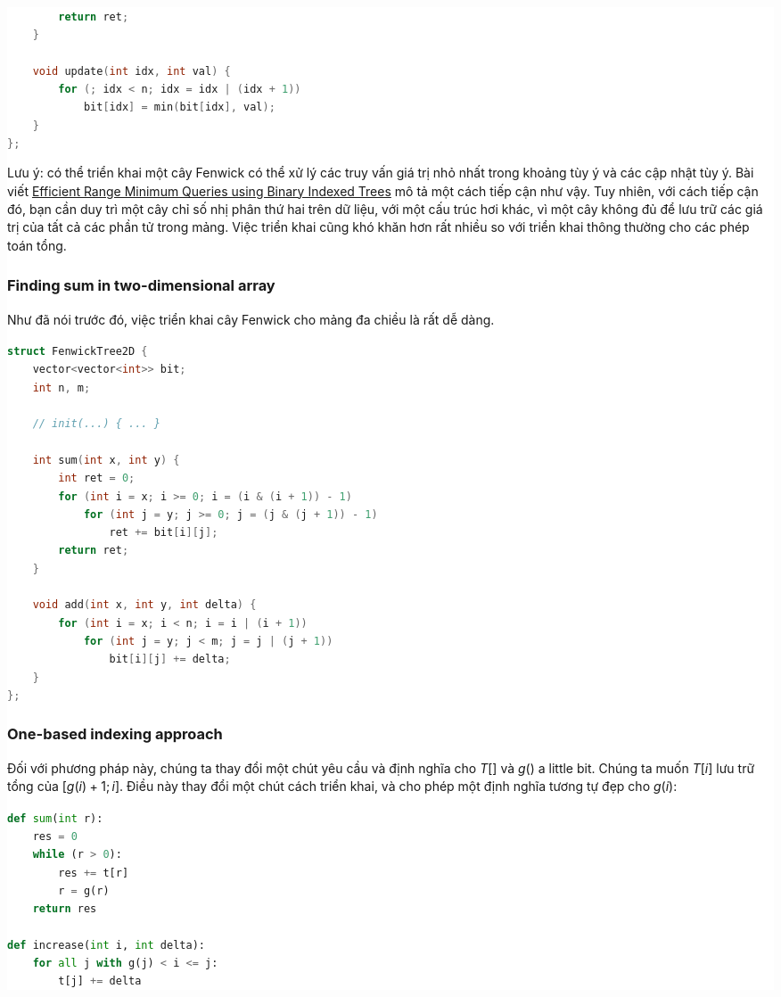 ```cpp
        return ret;
    }

    void update(int idx, int val) {
        for (; idx < n; idx = idx | (idx + 1))
            bit[idx] = min(bit[idx], val);
    }
};
```

Lưu ý: có thể triển khai một cây Fenwick có thể xử lý các truy vấn giá trị nhỏ nhất trong khoảng tùy ý và các cập nhật tùy ý.
Bài viết [Efficient Range Minimum Queries using Binary Indexed Trees](http://ioinformatics.org/oi/pdf/v9_2015_39_44.pdf) mô tả một cách tiếp cận như vậy.
Tuy nhiên, với cách tiếp cận đó, bạn cần duy trì một cây chỉ số nhị phân thứ hai trên dữ liệu, với một cấu trúc hơi khác, vì một cây không đủ để lưu trữ các giá trị của tất cả các phần tử trong mảng. 
Việc triển khai cũng khó khăn hơn rất nhiều so với triển khai thông thường cho các phép toán tổng.

### Finding sum in two-dimensional array

Như đã nói trước đó, việc triển khai cây Fenwick cho mảng đa chiều là rất dễ dàng.

```cpp
struct FenwickTree2D {
    vector<vector<int>> bit;
    int n, m;

    // init(...) { ... }

    int sum(int x, int y) {
        int ret = 0;
        for (int i = x; i >= 0; i = (i & (i + 1)) - 1)
            for (int j = y; j >= 0; j = (j & (j + 1)) - 1)
                ret += bit[i][j];
        return ret;
    }

    void add(int x, int y, int delta) {
        for (int i = x; i < n; i = i | (i + 1))
            for (int j = y; j < m; j = j | (j + 1))
                bit[i][j] += delta;
    }
};
```

### One-based indexing approach

Đối với phương pháp này, chúng ta thay đổi một chút yêu cầu và định nghĩa cho $T[]$ và $g()$ a little bit.
Chúng ta muốn $T[i]$ lưu trữ tổng của $[g(i)+1; i]$.
Điều này thay đổi một chút cách triển khai, và cho phép một định nghĩa tương tự đẹp cho $g(i)$:

```python
def sum(int r):
    res = 0
    while (r > 0):
        res += t[r]
        r = g(r)
    return res

def increase(int i, int delta):
    for all j with g(j) < i <= j:
        t[j] += delta
```
